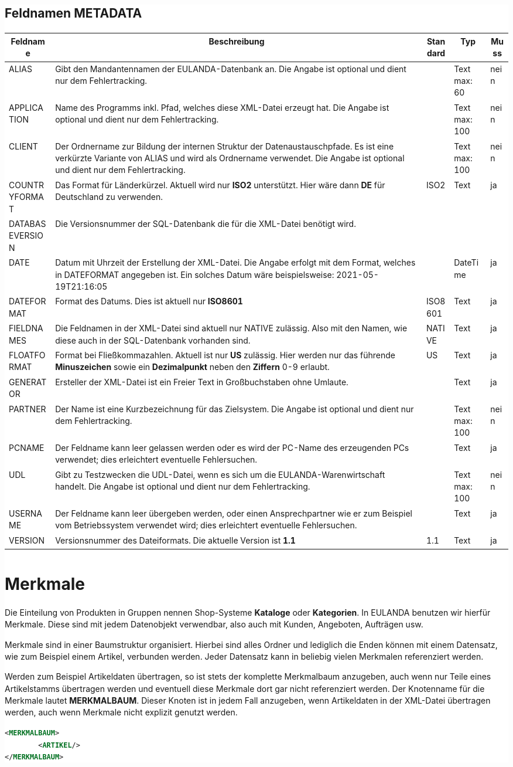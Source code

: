## Feldnamen METADATA


| Feldname        | Beschreibung                                                 | Standard | Typ           | Muss |
| --------------- | ------------------------------------------------------------ | -------- | ------------- | ---- |
| ALIAS           | Gibt den Mandantennamen der EULANDA-Datenbank an. Die Angabe ist optional und dient nur dem Fehlertracking. |          | Text max: 60  | nein |
| APPLICATION     | Name des Programms inkl. Pfad, welches diese XML-Datei erzeugt hat. Die Angabe ist optional und dient nur dem Fehlertracking. |          | Text max: 100 | nein |
| CLIENT          | Der Ordnername zur Bildung der internen Struktur der Datenaustauschpfade. Es ist eine verkürzte Variante von ALIAS und wird als Ordnername verwendet. Die Angabe ist optional und dient nur dem Fehlertracking. |          | Text max: 100 | nein |
| COUNTRYFORMAT   | Das Format für Länderkürzel. Aktuell wird nur **ISO2** unterstützt. Hier wäre dann **DE** für Deutschland zu verwenden. | ISO2     | Text          | ja   |
| DATABASEVERSION | Die Versionsnummer der SQL-Datenbank die für die XML-Datei benötigt wird. |          |               |      |
| DATE            | Datum mit Uhrzeit der Erstellung der XML-Datei. Die Angabe erfolgt mit dem Format, welches in DATEFORMAT angegeben ist. Ein solches Datum wäre beispielsweise: 2021-05-19T21:16:05 |          | DateTime      | ja   |
| DATEFORMAT      | Format des Datums. Dies ist aktuell nur **ISO8601**          | ISO8601  | Text          | ja   |
| FIELDNAMES      | Die Feldnamen in der XML-Datei sind aktuell nur NATIVE zulässig. Also mit den Namen, wie diese auch in der SQL-Datenbank vorhanden sind. | NATIVE   | Text          | ja   |
| FLOATFORMAT     | Format bei Fließkommazahlen. Aktuell ist nur **US** zulässig. Hier werden nur das führende **Minuszeichen** sowie ein **Dezimalpunkt** neben den **Ziffern** 0-9 erlaubt. | US       | Text          | ja   |
| GENERATOR       | Ersteller der XML-Datei ist ein Freier Text in Großbuchstaben ohne Umlaute. |          | Text          | ja   |
| PARTNER         | Der Name ist eine Kurzbezeichnung für das Zielsystem. Die Angabe ist optional und dient nur dem Fehlertracking. |          | Text max: 100 | nein |
| PCNAME          | Der Feldname kann leer gelassen werden oder es wird der PC-Name des erzeugenden PCs verwendet; dies erleichtert eventuelle Fehlersuchen. |          | Text          | ja   |
| UDL             | Gibt zu Testzwecken die UDL-Datei, wenn es sich um die EULANDA-Warenwirtschaft handelt. Die Angabe ist optional und dient nur dem Fehlertracking. |          | Text max: 100 | nein |
| USERNAME        | Der Feldname kann leer übergeben werden, oder einen Ansprechpartner wie er zum Beispiel vom Betriebssystem verwendet wird; dies erleichtert eventuelle Fehlersuchen. |          | Text          | ja   |
| VERSION         | Versionsnummer des Dateiformats. Die aktuelle Version ist **1.1** | 1.1      | Text          | ja   |

# Merkmale

Die Einteilung von Produkten in Gruppen nennen Shop-Systeme **Kataloge** oder **Kategorien**. In EULANDA benutzen wir hierfür Merkmale. Diese sind mit jedem Datenobjekt verwendbar, also auch mit Kunden, Angeboten, Aufträgen usw.

Merkmale sind in einer Baumstruktur organisiert. Hierbei sind alles Ordner und lediglich die Enden können mit einem Datensatz, wie zum Beispiel einem Artikel, verbunden werden. Jeder Datensatz kann in beliebig vielen Merkmalen referenziert werden.

Werden zum Beispiel Artikeldaten übertragen, so ist stets der komplette Merkmalbaum anzugeben, auch wenn nur Teile eines Artikelstamms übertragen werden und eventuell diese Merkmale dort gar nicht referenziert werden. Der Knotenname für die Merkmale lautet **MERKMALBAUM**. Dieser Knoten ist in jedem Fall anzugeben, wenn Artikeldaten in der XML-Datei übertragen werden, auch wenn Merkmale nicht explizit genutzt werden.

```xml
<MERKMALBAUM>
		<ARTIKEL/>
</MERKMALBAUM>
```

